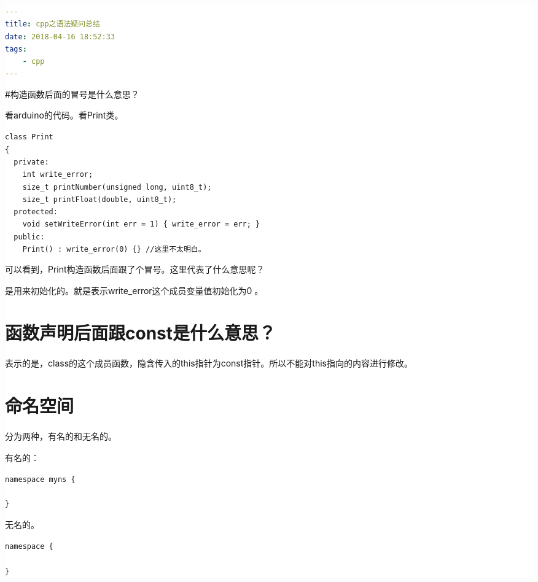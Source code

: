 ```yaml
---
title: cpp之语法疑问总结
date: 2018-04-16 18:52:33
tags:
	- cpp
---
```




#构造函数后面的冒号是什么意思？

看arduino的代码。看Print类。

```
class Print
{
  private:
    int write_error;
    size_t printNumber(unsigned long, uint8_t);
    size_t printFloat(double, uint8_t);
  protected:
    void setWriteError(int err = 1) { write_error = err; }
  public:
    Print() : write_error(0) {} //这里不太明白。
```

可以看到，Print构造函数后面跟了个冒号。这里代表了什么意思呢？

是用来初始化的。就是表示write_error这个成员变量值初始化为0 。



# 函数声明后面跟const是什么意思？

表示的是，class的这个成员函数，隐含传入的this指针为const指针。所以不能对this指向的内容进行修改。



# 命名空间

分为两种，有名的和无名的。

有名的：

```
namespace myns {
  
}
```

无名的。

```
namespace {
  
}
```
